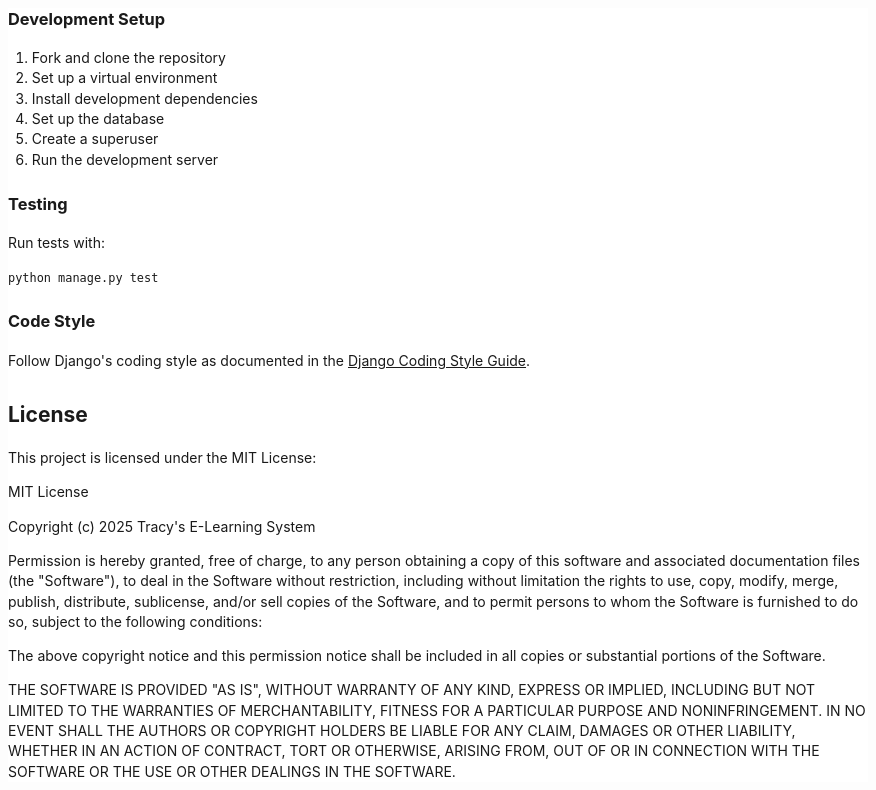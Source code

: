 ### Development Setup

1. Fork and clone the repository
2. Set up a virtual environment
3. Install development dependencies
4. Set up the database
5. Create a superuser
6. Run the development server

### Testing

Run tests with:
```bash
python manage.py test
```

### Code Style

Follow Django's coding style as documented in the [Django Coding Style Guide](https://docs.djangoproject.com/en/dev/internals/contributing/writing-code/coding-style/).

## License

This project is licensed under the MIT License:

MIT License

Copyright (c) 2025 Tracy's E-Learning System

Permission is hereby granted, free of charge, to any person obtaining a copy
of this software and associated documentation files (the "Software"), to deal
in the Software without restriction, including without limitation the rights
to use, copy, modify, merge, publish, distribute, sublicense, and/or sell
copies of the Software, and to permit persons to whom the Software is
furnished to do so, subject to the following conditions:

The above copyright notice and this permission notice shall be included in all
copies or substantial portions of the Software.

THE SOFTWARE IS PROVIDED "AS IS", WITHOUT WARRANTY OF ANY KIND, EXPRESS OR
IMPLIED, INCLUDING BUT NOT LIMITED TO THE WARRANTIES OF MERCHANTABILITY,
FITNESS FOR A PARTICULAR PURPOSE AND NONINFRINGEMENT. IN NO EVENT SHALL THE
AUTHORS OR COPYRIGHT HOLDERS BE LIABLE FOR ANY CLAIM, DAMAGES OR OTHER
LIABILITY, WHETHER IN AN ACTION OF CONTRACT, TORT OR OTHERWISE, ARISING FROM,
OUT OF OR IN CONNECTION WITH THE SOFTWARE OR THE USE OR OTHER DEALINGS IN THE
SOFTWARE.
